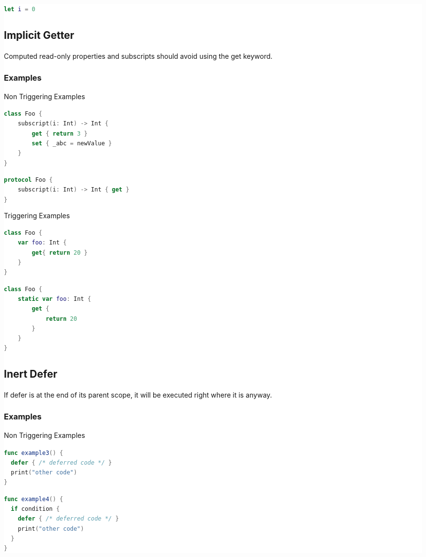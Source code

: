 ```swift
let i = 0
```

## Implicit Getter

Computed read-only properties and subscripts should avoid using the get keyword.

### Examples

Non Triggering Examples

```swift
class Foo {
    subscript(i: Int) -> Int {
        get { return 3 }
        set { _abc = newValue }
    }
}
```
```swift
protocol Foo {
    subscript(i: Int) -> Int { get }
}
```

Triggering Examples

```swift
class Foo {
    var foo: Int {
        get{ return 20 }
    }
}
```
```swift
class Foo {
    static var foo: Int {
        get {
            return 20
        }
    }
}
```

## Inert Defer

If defer is at the end of its parent scope, it will be executed right where it is anyway.

### Examples

Non Triggering Examples

```swift
func example3() {
  defer { /* deferred code */ }
  print("other code")
}
```
```swift
func example4() {
  if condition {
    defer { /* deferred code */ }
    print("other code")
  }
}
```
